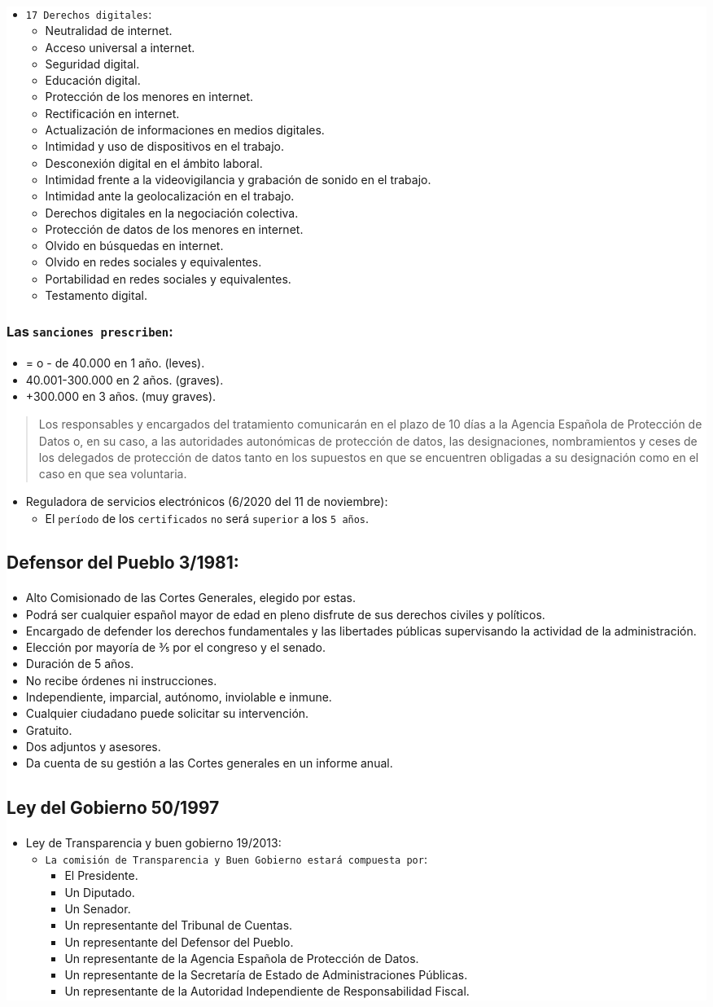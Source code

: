 * ``17 Derechos digitales``:
    * Neutralidad de internet.
    * Acceso universal a internet.
    * Seguridad digital.
    * Educación digital.
    * Protección de los menores en internet.
    * Rectificación en internet.
    * Actualización de informaciones en medios digitales.
    * Intimidad y uso de dispositivos en el trabajo.
    * Desconexión digital en el ámbito laboral.
    * Intimidad frente a la videovigilancia y grabación de sonido en el trabajo.
    * Intimidad ante la geolocalización en el trabajo.
    * Derechos digitales en la negociación colectiva.
    * Protección de datos de los menores en internet.
    * Olvido en búsquedas en internet.
    * Olvido en redes sociales y equivalentes.
    * Portabilidad en redes sociales y equivalentes.
    * Testamento digital.

### Las ``sanciones prescriben``:

* \= o \- de 40.000 en 1 año. (leves).
* 40.001-300.000 en 2 años. (graves).
* \+300.000 en 3 años. (muy graves).

> Los responsables y encargados del tratamiento comunicarán en el plazo de 10 días a la Agencia Española de Protección de Datos o, en su caso, a las autoridades autonómicas de protección de datos, las designaciones, nombramientos y ceses de los delegados de protección de datos tanto en los supuestos en que se encuentren obligadas a su designación como en el caso en que sea voluntaria.

* Reguladora de servicios electrónicos (6/2020 del 11 de noviembre):
    * El ``período`` de los ``certificados`` ``no`` será ``superior`` a los ``5 años``.

## Defensor del Pueblo 3/1981:

* Alto Comisionado de las Cortes Generales, elegido por estas.
* Podrá ser cualquier español mayor de edad en pleno disfrute de sus derechos civiles y políticos.
* Encargado de defender los derechos fundamentales y las libertades públicas supervisando la actividad de la
  administración.
* Elección por mayoría de ⅗ por el congreso y el senado.
* Duración de 5 años.
* No recibe órdenes ni instrucciones.
* Independiente, imparcial, autónomo, inviolable e inmune.
* Cualquier ciudadano puede solicitar su intervención.
* Gratuito.
* Dos adjuntos y asesores.
* Da cuenta de su gestión a las Cortes generales en un informe anual.

## Ley del Gobierno 50/1997

* Ley de Transparencia y buen gobierno 19/2013:
    * ``La comisión de Transparencia y Buen Gobierno estará compuesta por``:
        * El Presidente.
        * Un Diputado.
        * Un Senador.
        * Un representante del Tribunal de Cuentas.
        * Un representante del Defensor del Pueblo.
        * Un representante de la Agencia Española de Protección de Datos.
        * Un representante de la Secretaría de Estado de Administraciones Públicas.
        * Un representante de la Autoridad Independiente de Responsabilidad Fiscal.
